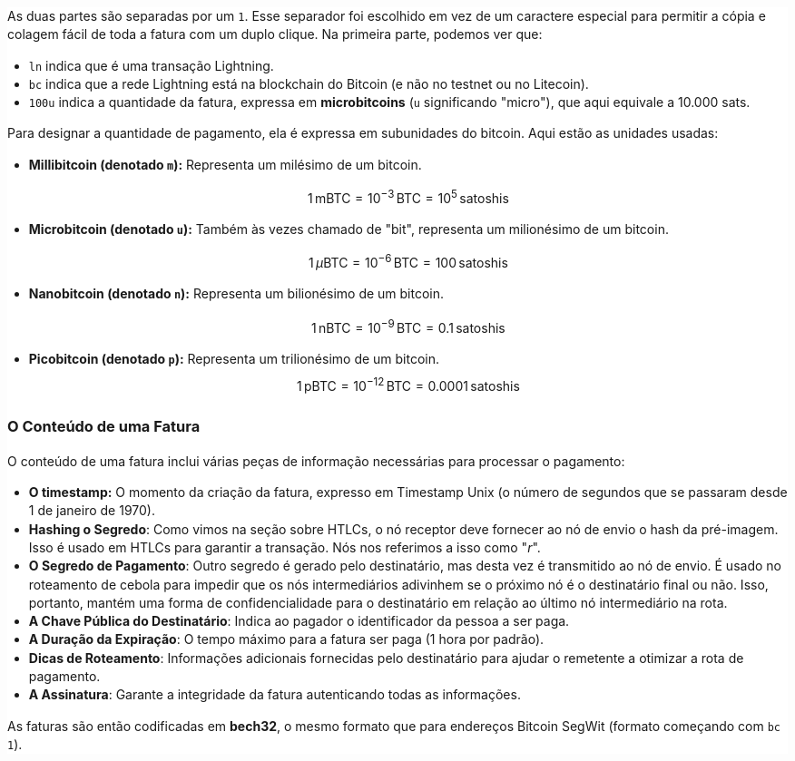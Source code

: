 As duas partes são separadas por um `1`. Esse separador foi escolhido em vez de um caractere especial para permitir a cópia e colagem fácil de toda a fatura com um duplo clique.
Na primeira parte, podemos ver que:

- `ln` indica que é uma transação Lightning.
- `bc` indica que a rede Lightning está na blockchain do Bitcoin (e não no testnet ou no Litecoin).
- `100u` indica a quantidade da fatura, expressa em **microbitcoins** (`u` significando "micro"), que aqui equivale a 10.000 sats.

Para designar a quantidade de pagamento, ela é expressa em subunidades do bitcoin. Aqui estão as unidades usadas:

- **Millibitcoin (denotado `m`):** Representa um milésimo de um bitcoin.

  $$
  1 \, \text{mBTC} = 10^{-3} \, \text{BTC} = 10^5 \, \text{satoshis}
  $$

- **Microbitcoin (denotado `u`):** Também às vezes chamado de "bit", representa um milionésimo de um bitcoin.

  $$
  1 \, \mu\text{BTC} = 10^{-6} \, \text{BTC} = 100 \, \text{satoshis}
  $$

- **Nanobitcoin (denotado `n`):** Representa um bilionésimo de um bitcoin.

  $$
  1 \, \text{nBTC} = 10^{-9} \, \text{BTC} = 0.1 \, \text{satoshis}
  $$

- **Picobitcoin (denotado `p`):** Representa um trilionésimo de um bitcoin.
  $$
  1 \, \text{pBTC} = 10^{-12} \, \text{BTC} = 0.0001 \, \text{satoshis}
  $$

### O Conteúdo de uma Fatura

O conteúdo de uma fatura inclui várias peças de informação necessárias para processar o pagamento:

- **O timestamp:** O momento da criação da fatura, expresso em Timestamp Unix (o número de segundos que se passaram desde 1 de janeiro de 1970).
- **Hashing o Segredo**: Como vimos na seção sobre HTLCs, o nó receptor deve fornecer ao nó de envio o hash da pré-imagem. Isso é usado em HTLCs para garantir a transação. Nós nos referimos a isso como "_r_".
- **O Segredo de Pagamento**: Outro segredo é gerado pelo destinatário, mas desta vez é transmitido ao nó de envio. É usado no roteamento de cebola para impedir que os nós intermediários adivinhem se o próximo nó é o destinatário final ou não. Isso, portanto, mantém uma forma de confidencialidade para o destinatário em relação ao último nó intermediário na rota.
- **A Chave Pública do Destinatário**: Indica ao pagador o identificador da pessoa a ser paga.
- **A Duração da Expiração**: O tempo máximo para a fatura ser paga (1 hora por padrão).
- **Dicas de Roteamento**: Informações adicionais fornecidas pelo destinatário para ajudar o remetente a otimizar a rota de pagamento.
- **A Assinatura**: Garante a integridade da fatura autenticando todas as informações.

As faturas são então codificadas em **bech32**, o mesmo formato que para endereços Bitcoin SegWit (formato começando com `bc1`).
